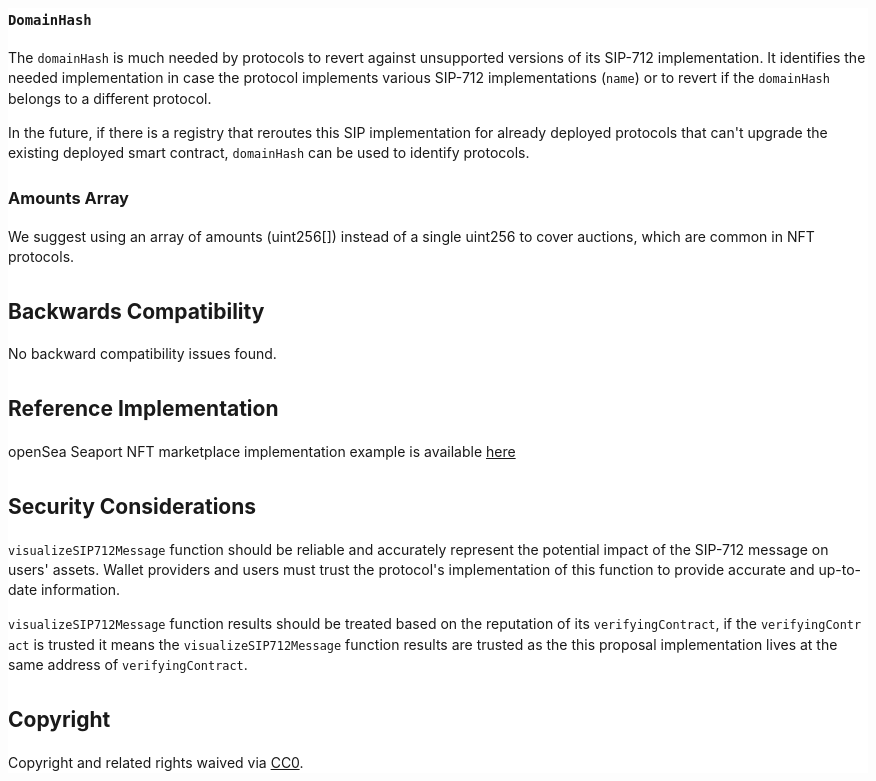 ### `DomainHash`

The `domainHash` is much needed by protocols to revert against unsupported versions of its SIP-712 implementation. It identifies the needed implementation in case the protocol implements various SIP-712 implementations (`name`) or to revert if the `domainHash` belongs to a different protocol.

In the future, if there is a registry that reroutes this SIP implementation for already deployed protocols that can't upgrade the existing deployed smart contract, `domainHash` can be used to identify protocols.

### Amounts Array

We suggest using an array of amounts (uint256[]) instead of a single uint256 to cover auctions, which are common in NFT protocols.

## Backwards Compatibility

No backward compatibility issues found.

## Reference Implementation

openSea Seaport NFT marketplace implementation example is available [here](../assets/SIP-6865/contracts/SeaPortSIP712Visualizer.sol)

## Security Considerations

`visualizeSIP712Message` function should be reliable and accurately represent the potential impact of the SIP-712 message on users' assets. Wallet providers and users must trust the protocol's implementation of this function to provide accurate and up-to-date information.

`visualizeSIP712Message` function results should be treated based on the reputation of its `verifyingContract`, if the `verifyingContract` is trusted it means the `visualizeSIP712Message` function results are trusted as the this proposal implementation lives at the same address of `verifyingContract`.

## Copyright

Copyright and related rights waived via [CC0](../LICENSE.md).
